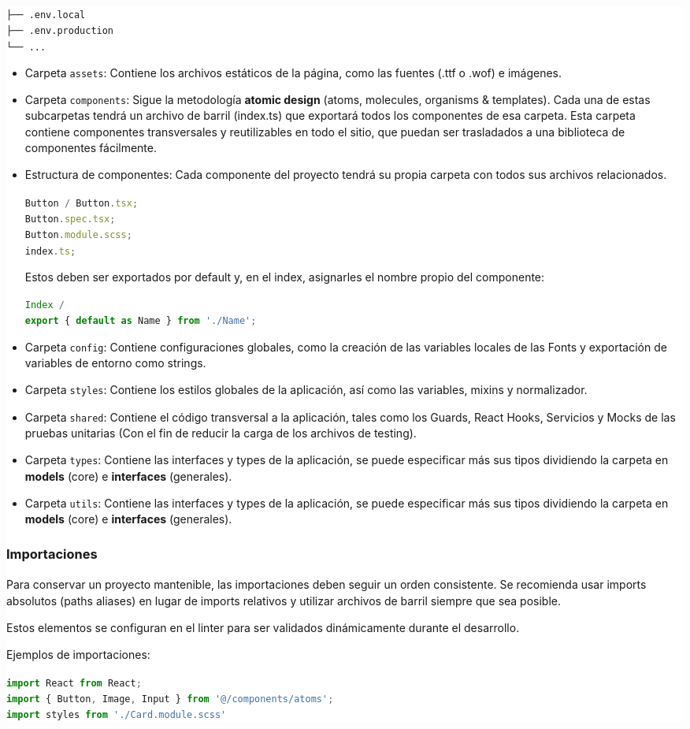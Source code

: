     ├── .env.local
    ├── .env.production
    └── ...

- Carpeta `assets`: Contiene los archivos estáticos de la página, como las fuentes (.ttf o .wof) e imágenes.

- Carpeta `components`: Sigue la metodología **atomic design** (atoms, molecules, organisms & templates). Cada una de estas subcarpetas tendrá un archivo de barril (index.ts) que exportará todos los componentes de esa carpeta. Esta carpeta contiene componentes transversales y reutilizables en todo el sitio, que puedan ser trasladados a una biblioteca de componentes fácilmente.

- Estructura de componentes: Cada componente del proyecto tendrá su propia carpeta con todos sus archivos relacionados.

  ```js
  Button / Button.tsx;
  Button.spec.tsx;
  Button.module.scss;
  index.ts;
  ```

  Estos deben ser exportados por default y, en el index, asignarles el nombre propio del componente:

  ```js
  Index /
  export { default as Name } from './Name';
  ```

- Carpeta `config`: Contiene configuraciones globales, como la creación de las variables locales de las Fonts y exportación de variables de entorno como strings.

- Carpeta `styles`: Contiene los estilos globales de la aplicación, así como las variables, mixins y normalizador.

- Carpeta `shared`: Contiene el código transversal a la aplicación, tales como los Guards, React Hooks, Servicios y Mocks de las pruebas unitarias (Con el fin de reducir la carga de los archivos de testing).

- Carpeta `types`: Contiene las interfaces y types de la aplicación, se puede especificar más sus tipos dividiendo la carpeta en **models** (core) e **interfaces** (generales).

- Carpeta `utils`: Contiene las interfaces y types de la aplicación, se puede especificar más sus tipos dividiendo la carpeta en **models** (core) e **interfaces** (generales).

### Importaciones

Para conservar un proyecto mantenible, las importaciones deben seguir un orden consistente. Se recomienda usar imports absolutos (paths aliases) en lugar de imports relativos y utilizar archivos de barril siempre que sea posible.

Estos elementos se configuran en el linter para ser validados dinámicamente durante el desarrollo.

Ejemplos de importaciones:

```js
import React from React;
import { Button, Image, Input } from '@/components/atoms';
import styles from './Card.module.scss'
```
